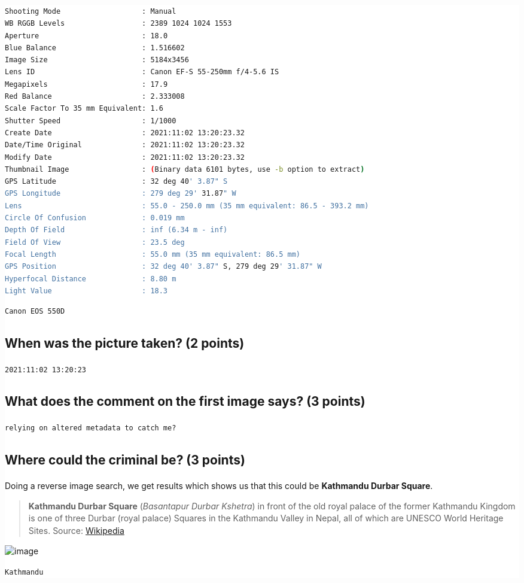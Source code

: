 ```bash
Shooting Mode                   : Manual
WB RGGB Levels                  : 2389 1024 1024 1553
Aperture                        : 18.0
Blue Balance                    : 1.516602
Image Size                      : 5184x3456
Lens ID                         : Canon EF-S 55-250mm f/4-5.6 IS
Megapixels                      : 17.9
Red Balance                     : 2.333008
Scale Factor To 35 mm Equivalent: 1.6
Shutter Speed                   : 1/1000
Create Date                     : 2021:11:02 13:20:23.32
Date/Time Original              : 2021:11:02 13:20:23.32
Modify Date                     : 2021:11:02 13:20:23.32
Thumbnail Image                 : (Binary data 6101 bytes, use -b option to extract)
GPS Latitude                    : 32 deg 40' 3.87" S
GPS Longitude                   : 279 deg 29' 31.87" W
Lens                            : 55.0 - 250.0 mm (35 mm equivalent: 86.5 - 393.2 mm)
Circle Of Confusion             : 0.019 mm
Depth Of Field                  : inf (6.34 m - inf)
Field Of View                   : 23.5 deg
Focal Length                    : 55.0 mm (35 mm equivalent: 86.5 mm)
GPS Position                    : 32 deg 40' 3.87" S, 279 deg 29' 31.87" W
Hyperfocal Distance             : 8.80 m
Light Value                     : 18.3

```

`Canon EOS 550D`

## When was the picture taken? (2 points)

`2021:11:02 13:20:23`

## What does the comment on the first image says? (3 points)

`relying on altered metadata to catch me?`


## Where could the criminal be? (3 points)

Doing a reverse image search, we get results which shows us that this could be **Kathmandu Durbar Square**.

> **Kathmandu Durbar Square** (_Basantapur Durbar Kshetra_) in front of the old royal palace of the former Kathmandu Kingdom is one of three Durbar (royal palace) Squares in the Kathmandu Valley in Nepal, all of which are UNESCO World Heritage Sites. Source: [Wikipedia](https://en.wikipedia.org/wiki/Kathmandu_Durbar_Square)


![image](https://user-images.githubusercontent.com/58165365/155383259-cee568c5-995f-4dfb-a63f-0eee25c007dc.png)

`Kathmandu`